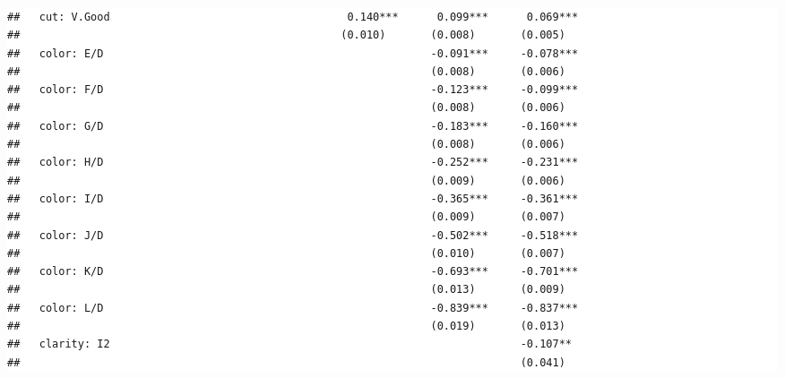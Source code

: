     ##   cut: V.Good                                     0.140***      0.099***      0.069***  
    ##                                                  (0.010)       (0.008)       (0.005)    
    ##   color: E/D                                                   -0.091***     -0.078***  
    ##                                                                (0.008)       (0.006)    
    ##   color: F/D                                                   -0.123***     -0.099***  
    ##                                                                (0.008)       (0.006)    
    ##   color: G/D                                                   -0.183***     -0.160***  
    ##                                                                (0.008)       (0.006)    
    ##   color: H/D                                                   -0.252***     -0.231***  
    ##                                                                (0.009)       (0.006)    
    ##   color: I/D                                                   -0.365***     -0.361***  
    ##                                                                (0.009)       (0.007)    
    ##   color: J/D                                                   -0.502***     -0.518***  
    ##                                                                (0.010)       (0.007)    
    ##   color: K/D                                                   -0.693***     -0.701***  
    ##                                                                (0.013)       (0.009)    
    ##   color: L/D                                                   -0.839***     -0.837***  
    ##                                                                (0.019)       (0.013)    
    ##   clarity: I2                                                                -0.107**   
    ##                                                                              (0.041)    